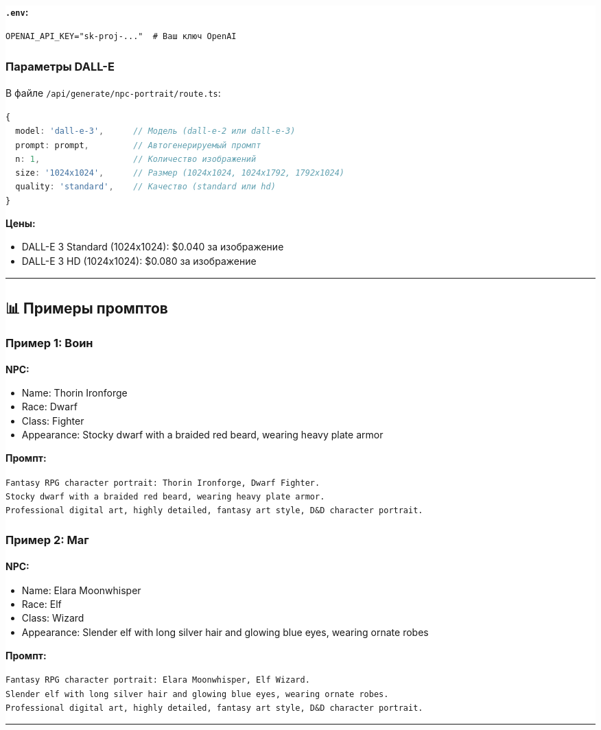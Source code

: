 **`.env`:**
```env
OPENAI_API_KEY="sk-proj-..."  # Ваш ключ OpenAI
```

### Параметры DALL-E

В файле `/api/generate/npc-portrait/route.ts`:

```typescript
{
  model: 'dall-e-3',      // Модель (dall-e-2 или dall-e-3)
  prompt: prompt,         // Автогенерируемый промпт
  n: 1,                   // Количество изображений
  size: '1024x1024',      // Размер (1024x1024, 1024x1792, 1792x1024)
  quality: 'standard',    // Качество (standard или hd)
}
```

**Цены:**
- DALL-E 3 Standard (1024x1024): $0.040 за изображение
- DALL-E 3 HD (1024x1024): $0.080 за изображение

---

## 📊 Примеры промптов

### Пример 1: Воин

**NPC:**
- Name: Thorin Ironforge
- Race: Dwarf
- Class: Fighter
- Appearance: Stocky dwarf with a braided red beard, wearing heavy plate armor

**Промпт:**
```
Fantasy RPG character portrait: Thorin Ironforge, Dwarf Fighter. 
Stocky dwarf with a braided red beard, wearing heavy plate armor. 
Professional digital art, highly detailed, fantasy art style, D&D character portrait.
```

### Пример 2: Маг

**NPC:**
- Name: Elara Moonwhisper
- Race: Elf
- Class: Wizard
- Appearance: Slender elf with long silver hair and glowing blue eyes, wearing ornate robes

**Промпт:**
```
Fantasy RPG character portrait: Elara Moonwhisper, Elf Wizard. 
Slender elf with long silver hair and glowing blue eyes, wearing ornate robes. 
Professional digital art, highly detailed, fantasy art style, D&D character portrait.
```

---